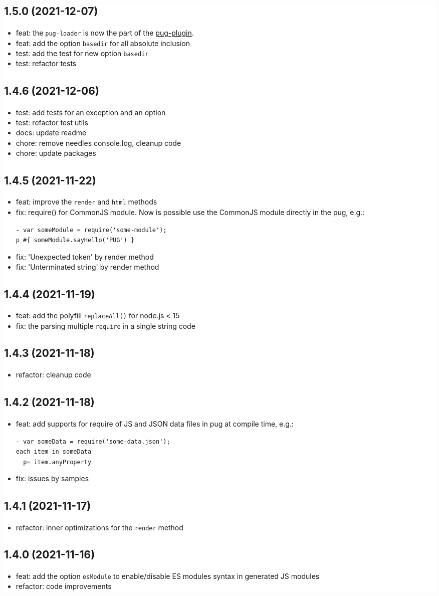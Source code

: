 ## 1.5.0 (2021-12-07)
- feat: the `pug-loader` is now the part of the [pug-plugin](https://github.com/webdiscus/pug-plugin).
- feat: add the option `basedir` for all absolute inclusion
- test: add the test for new option `basedir`
- test: refactor tests

## 1.4.6 (2021-12-06)
- test: add tests for an exception and an option
- test: refactor test utils
- docs: update readme
- chore: remove needles console.log, cleanup code
- chore: update packages

## 1.4.5 (2021-11-22)
- feat: improve the `render` and `html` methods
- fix: require() for CommonJS module. Now is possible use the CommonJS module directly in the pug, e.g.:
  ```pug
  - var someModule = require('some-module');
  p #{ someModule.sayHello('PUG') }
  ```
- fix: 'Unexpected token' by render method
- fix: 'Unterminated string' by render method

## 1.4.4 (2021-11-19)
- feat: add the polyfill `replaceAll()` for node.js < 15
- fix: the parsing multiple `require` in a single string code

## 1.4.3 (2021-11-18)
- refactor: cleanup code

## 1.4.2 (2021-11-18)
- feat: add supports for require of JS and JSON data files in pug at compile time, e.g.:
  ```pug
  - var someData = require('some-data.json');
  each item in someData
    p= item.anyProperty
  ```
- fix: issues by samples

## 1.4.1 (2021-11-17)
- refactor: inner optimizations for the `render` method

## 1.4.0 (2021-11-16)
- feat: add the option `esModule` to enable/disable ES modules syntax in generated JS modules
- refactor: code improvements
